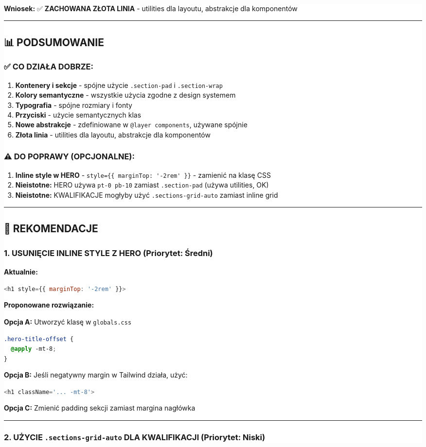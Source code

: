 **Wniosek:** ✅ **ZACHOWANA ZŁOTA LINIA** - utilities dla layoutu, abstrakcje dla komponentów

---

## 📊 PODSUMOWANIE

### ✅ CO DZIAŁA DOBRZE:

1. **Kontenery i sekcje** - spójne użycie `.section-pad` i `.section-wrap`
2. **Kolory semantyczne** - wszystkie użycia zgodne z design systemem
3. **Typografia** - spójne rozmiary i fonty
4. **Przyciski** - użycie semantycznych klas
5. **Nowe abstrakcje** - zdefiniowane w `@layer components`, używane spójnie
6. **Złota linia** - utilities dla layoutu, abstrakcje dla komponentów

### ⚠️ DO POPRAWY (OPCJONALNE):

1. **Inline style w HERO** - `style={{ marginTop: '-2rem' }}` - zamienić na klasę CSS
2. **Nieistotne:** HERO używa `pt-0 pb-10` zamiast `.section-pad` (używa utilities, OK)
3. **Nieistotne:** KWALIFIKACJE mogłyby użyć `.sections-grid-auto` zamiast inline grid

---

## 🎯 REKOMENDACJE

### 1. **USUNIĘCIE INLINE STYLE Z HERO** (Priorytet: Średni)

**Aktualnie:**

```javascript
<h1 style={{ marginTop: '-2rem' }}>
```

**Proponowane rozwiązanie:**

**Opcja A:** Utworzyć klasę w `globals.css`

```css
.hero-title-offset {
  @apply -mt-8;
}
```

**Opcja B:** Jeśli negatywny margin w Tailwind działa, użyć:

```javascript
<h1 className='... -mt-8'>
```

**Opcja C:** Zmienić padding sekcji zamiast margina nagłówka

---

### 2. **UŻYCIE `.sections-grid-auto` DLA KWALIFIKACJI** (Priorytet: Niski)
